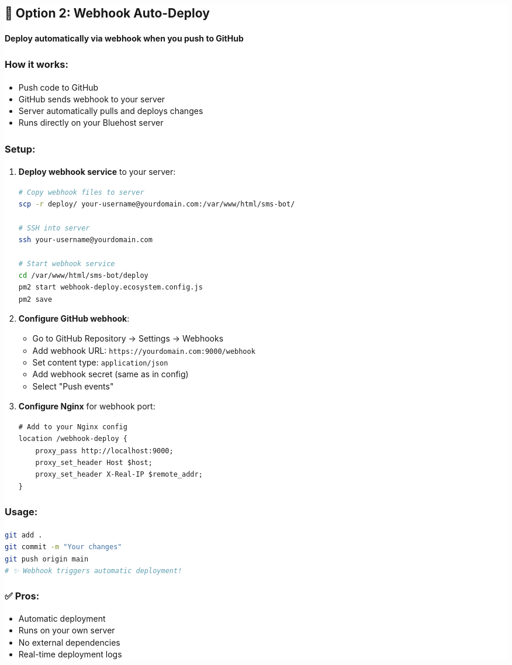 
## 🔗 **Option 2: Webhook Auto-Deploy**

**Deploy automatically via webhook when you push to GitHub**

### How it works:
- Push code to GitHub
- GitHub sends webhook to your server
- Server automatically pulls and deploys changes
- Runs directly on your Bluehost server

### Setup:
1. **Deploy webhook service** to your server:
   ```bash
   # Copy webhook files to server
   scp -r deploy/ your-username@yourdomain.com:/var/www/html/sms-bot/

   # SSH into server
   ssh your-username@yourdomain.com

   # Start webhook service
   cd /var/www/html/sms-bot/deploy
   pm2 start webhook-deploy.ecosystem.config.js
   pm2 save
   ```

2. **Configure GitHub webhook**:
   - Go to GitHub Repository → Settings → Webhooks
   - Add webhook URL: `https://yourdomain.com:9000/webhook`
   - Set content type: `application/json`
   - Add webhook secret (same as in config)
   - Select "Push events"

3. **Configure Nginx** for webhook port:
   ```nginx
   # Add to your Nginx config
   location /webhook-deploy {
       proxy_pass http://localhost:9000;
       proxy_set_header Host $host;
       proxy_set_header X-Real-IP $remote_addr;
   }
   ```

### Usage:
```bash
git add .
git commit -m "Your changes"
git push origin main
# ✨ Webhook triggers automatic deployment!
```

### ✅ **Pros:**
- Automatic deployment
- Runs on your own server
- No external dependencies
- Real-time deployment logs
